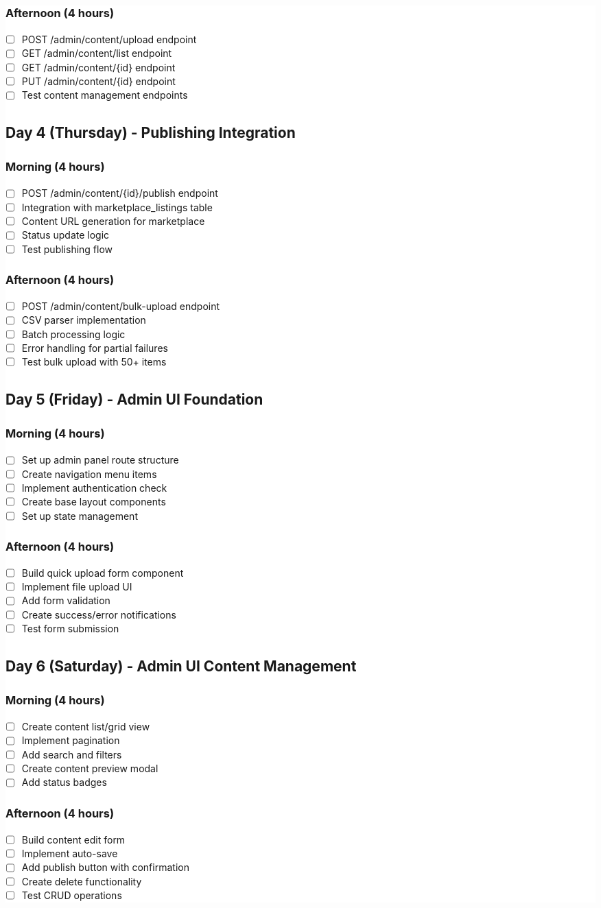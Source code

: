 ### Afternoon (4 hours)
- [ ] POST /admin/content/upload endpoint
- [ ] GET /admin/content/list endpoint
- [ ] GET /admin/content/{id} endpoint
- [ ] PUT /admin/content/{id} endpoint
- [ ] Test content management endpoints

## Day 4 (Thursday) - Publishing Integration
### Morning (4 hours)
- [ ] POST /admin/content/{id}/publish endpoint
- [ ] Integration with marketplace_listings table
- [ ] Content URL generation for marketplace
- [ ] Status update logic
- [ ] Test publishing flow

### Afternoon (4 hours)
- [ ] POST /admin/content/bulk-upload endpoint
- [ ] CSV parser implementation
- [ ] Batch processing logic
- [ ] Error handling for partial failures
- [ ] Test bulk upload with 50+ items

## Day 5 (Friday) - Admin UI Foundation
### Morning (4 hours)
- [ ] Set up admin panel route structure
- [ ] Create navigation menu items
- [ ] Implement authentication check
- [ ] Create base layout components
- [ ] Set up state management

### Afternoon (4 hours)
- [ ] Build quick upload form component
- [ ] Implement file upload UI
- [ ] Add form validation
- [ ] Create success/error notifications
- [ ] Test form submission

## Day 6 (Saturday) - Admin UI Content Management
### Morning (4 hours)
- [ ] Create content list/grid view
- [ ] Implement pagination
- [ ] Add search and filters
- [ ] Create content preview modal
- [ ] Add status badges

### Afternoon (4 hours)
- [ ] Build content edit form
- [ ] Implement auto-save
- [ ] Add publish button with confirmation
- [ ] Create delete functionality
- [ ] Test CRUD operations
